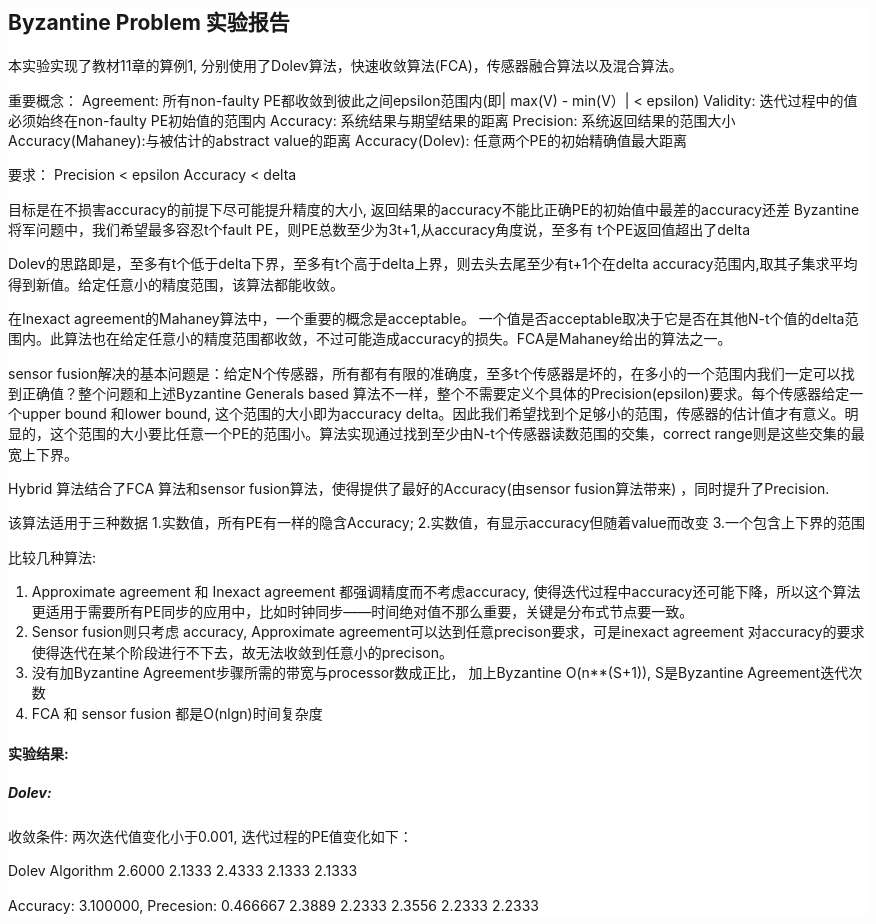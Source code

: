 ## Byzantine Problem 实验报告

本实验实现了教材11章的算例1, 分别使用了Dolev算法，快速收敛算法(FCA)，传感器融合算法以及混合算法。

重要概念：
Agreement: 所有non-faulty PE都收敛到彼此之间epsilon范围内(即| max(V) - min(V）| < epsilon)
Validity: 迭代过程中的值必须始终在non-faulty PE初始值的范围内
Accuracy: 系统结果与期望结果的距离
Precision: 系统返回结果的范围大小
Accuracy(Mahaney):与被估计的abstract value的距离 
Accuracy(Dolev): 任意两个PE的初始精确值最大距离

要求：
Precision < epsilon
Accuracy < delta

目标是在不损害accuracy的前提下尽可能提升精度的大小, 返回结果的accuracy不能比正确PE的初始值中最差的accuracy还差
Byzantine将军问题中，我们希望最多容忍t个fault PE，则PE总数至少为3t+1,从accuracy角度说，至多有 t个PE返回值超出了delta

Dolev的思路即是，至多有t个低于delta下界，至多有t个高于delta上界，则去头去尾至少有t+1个在delta accuracy范围内,取其子集求平均得到新值。给定任意小的精度范围，该算法都能收敛。

在Inexact agreement的Mahaney算法中，一个重要的概念是acceptable。 一个值是否acceptable取决于它是否在其他N-t个值的delta范围内。此算法也在给定任意小的精度范围都收敛，不过可能造成accuracy的损失。FCA是Mahaney给出的算法之一。

sensor fusion解决的基本问题是：给定N个传感器，所有都有有限的准确度，至多t个传感器是坏的，在多小的一个范围内我们一定可以找到正确值？整个问题和上述Byzantine Generals based 算法不一样，整个不需要定义个具体的Precision(epsilon)要求。每个传感器给定一个upper bound 和lower bound, 这个范围的大小即为accuracy delta。因此我们希望找到个足够小的范围，传感器的估计值才有意义。明显的，这个范围的大小要比任意一个PE的范围小。算法实现通过找到至少由N-t个传感器读数范围的交集，correct range则是这些交集的最宽上下界。


Hybrid 算法结合了FCA 算法和sensor fusion算法，使得提供了最好的Accuracy(由sensor fusion算法带来)
，同时提升了Precision.

该算法适用于三种数据
1.实数值，所有PE有一样的隐含Accuracy; 
2.实数值，有显示accuracy但随着value而改变
3.一个包含上下界的范围

比较几种算法:
1. Approximate agreement 和 Inexact agreement 都强调精度而不考虑accuracy, 使得迭代过程中accuracy还可能下降，所以这个算法更适用于需要所有PE同步的应用中，比如时钟同步——时间绝对值不那么重要，关键是分布式节点要一致。
2. Sensor fusion则只考虑 accuracy, Approximate agreement可以达到任意precison要求，可是inexact agreement 对accuracy的要求使得迭代在某个阶段进行不下去，故无法收敛到任意小的precison。
3. 没有加Byzantine Agreement步骤所需的带宽与processor数成正比， 加上Byzantine O(n**(S+1)), S是Byzantine Agreement迭代次数
4. FCA 和 sensor fusion 都是O(nlgn)时间复杂度


#### 实验结果:
##### Dolev:
收敛条件: 两次迭代值变化小于0.001, 迭代过程的PE值变化如下：

Dolev Algorithm
    2.6000    2.1333    2.4333    2.1333    2.1333

Accuracy: 3.100000, Precesion: 0.466667 
    2.3889    2.2333    2.3556    2.2333    2.2333

